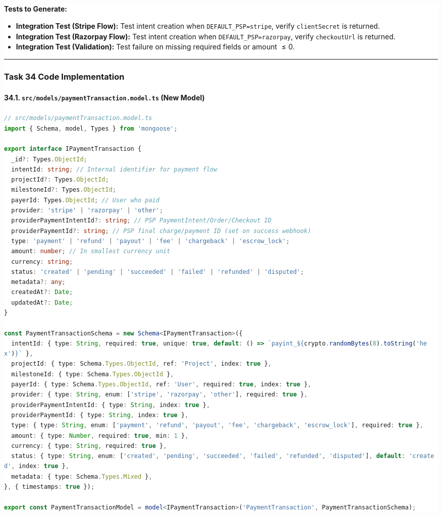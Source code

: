 **Tests to Generate:**
*   **Integration Test (Stripe Flow):** Test intent creation when `DEFAULT_PSP=stripe`, verify `clientSecret` is returned.
*   **Integration Test (Razorpay Flow):** Test intent creation when `DEFAULT_PSP=razorpay`, verify `checkoutUrl` is returned.
*   **Integration Test (Validation):** Test failure on missing required fields or amount $\leq 0$.

***

### **Task 34 Code Implementation**

#### **34.1. `src/models/paymentTransaction.model.ts` (New Model)**

```typescript
// src/models/paymentTransaction.model.ts
import { Schema, model, Types } from 'mongoose';

export interface IPaymentTransaction {
  _id?: Types.ObjectId;
  intentId: string; // Internal identifier for payment flow
  projectId?: Types.ObjectId;
  milestoneId?: Types.ObjectId;
  payerId: Types.ObjectId; // User who paid
  provider: 'stripe' | 'razorpay' | 'other';
  providerPaymentIntentId?: string; // PSP PaymentIntent/Order/Checkout ID
  providerPaymentId?: string; // PSP final charge/payment ID (set on success webhook)
  type: 'payment' | 'refund' | 'payout' | 'fee' | 'chargeback' | 'escrow_lock';
  amount: number; // In smallest currency unit
  currency: string;
  status: 'created' | 'pending' | 'succeeded' | 'failed' | 'refunded' | 'disputed';
  metadata?: any;
  createdAt?: Date;
  updatedAt?: Date;
}

const PaymentTransactionSchema = new Schema<IPaymentTransaction>({
  intentId: { type: String, required: true, unique: true, default: () => `payint_${crypto.randomBytes(8).toString('hex')}` },
  projectId: { type: Schema.Types.ObjectId, ref: 'Project', index: true },
  milestoneId: { type: Schema.Types.ObjectId },
  payerId: { type: Schema.Types.ObjectId, ref: 'User', required: true, index: true },
  provider: { type: String, enum: ['stripe', 'razorpay', 'other'], required: true },
  providerPaymentIntentId: { type: String, index: true },
  providerPaymentId: { type: String, index: true },
  type: { type: String, enum: ['payment', 'refund', 'payout', 'fee', 'chargeback', 'escrow_lock'], required: true },
  amount: { type: Number, required: true, min: 1 },
  currency: { type: String, required: true },
  status: { type: String, enum: ['created', 'pending', 'succeeded', 'failed', 'refunded', 'disputed'], default: 'created', index: true },
  metadata: { type: Schema.Types.Mixed },
}, { timestamps: true });

export const PaymentTransactionModel = model<IPaymentTransaction>('PaymentTransaction', PaymentTransactionSchema);
```
